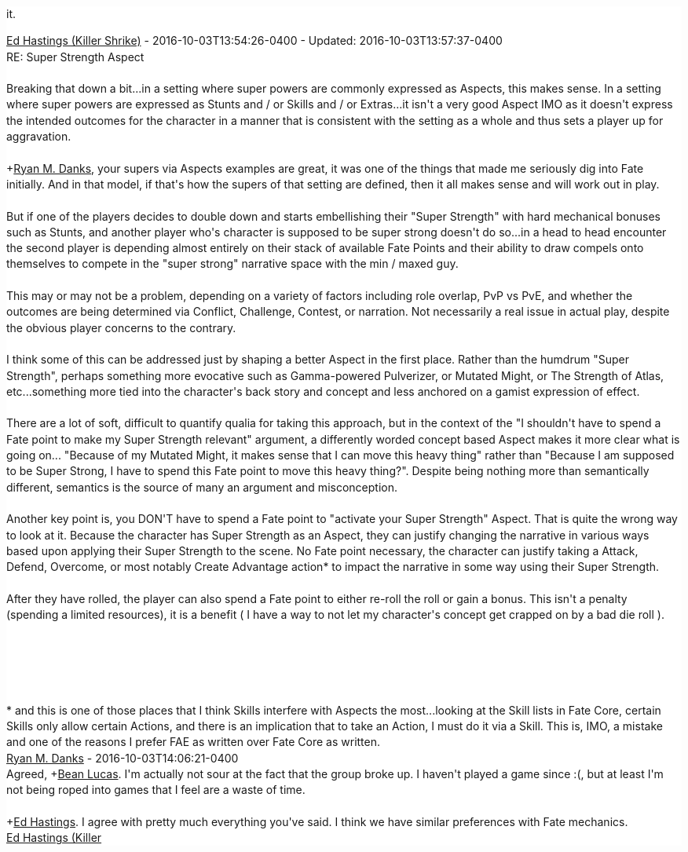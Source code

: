 it.</div></div><div class="comment" itemprop="comment" itemscope itemtype="http://schema.org/Comment"><span itemprop="author" itemscope itemtype="http://schema.org/Person"><a target="_blank" href="https://plus.google.com/+EdHastingsKillerShrike" class="author" itemprop="url"><span itemprop="name">Ed Hastings (Killer Shrike)</span></a></span><span class="time"> - <span itemprop="dateCreated">2016-10-03T13:54:26-0400</span></span><span> - Updated: <span itemprop="dateModified">2016-10-03T13:57:37-0400</span></span><div class="comment-content" itemprop="text">RE: Super Strength Aspect<br><br>Breaking that down a bit...in a setting where super powers are commonly expressed as Aspects, this makes sense. In a setting where super powers are expressed as Stunts and / or Skills and / or Extras...it isn&#39;t a very good Aspect IMO as it doesn&#39;t express the intended outcomes for the character in a manner that is consistent with the setting as a whole and thus sets a player up for aggravation.<br><br><span class="proflinkWrapper"><span class="proflinkPrefix">+</span><a class="proflink bidi_isolate" href="https://plus.google.com/117033915544635907540" oid="117033915544635907540" >Ryan M. Danks</a></span>, your supers via Aspects examples are great, it was one of the things that made me seriously dig into Fate initially. And in that model, if that&#39;s how the supers of that setting are defined, then it all makes sense and will work out in play.<br><br>But if one of the players decides to double down and starts embellishing their &quot;Super Strength&quot; with hard mechanical bonuses such as Stunts, and another player who&#39;s character is supposed to be super strong doesn&#39;t do so...in a head to head encounter the second player is depending almost entirely on their stack of available Fate Points and their ability to draw compels onto themselves to compete in the &quot;super strong&quot; narrative space with the min / maxed guy.<br><br>This may or may not be a problem, depending on a variety of factors including role overlap, PvP vs PvE, and whether the outcomes are being determined via Conflict, Challenge, Contest, or narration. Not necessarily a real issue in actual play, despite the obvious player concerns to the contrary.<br><br>I think some of this can be addressed just by shaping a better Aspect in the first place. Rather than the humdrum &quot;Super Strength&quot;, perhaps something more evocative such as Gamma-powered Pulverizer, or Mutated Might, or The Strength of Atlas, etc...something more tied into the character&#39;s back story and concept and less anchored on a gamist expression of effect. <br><br>There are a lot of soft, difficult to quantify qualia for taking this approach, but in the context of the &quot;I shouldn&#39;t have to spend a Fate point to make my Super Strength relevant&quot; argument, a differently worded concept based Aspect makes it more clear what is going on... &quot;Because of my Mutated Might, it makes sense that I can move this heavy thing&quot; rather than &quot;Because I am supposed to be Super Strong, I have to spend this Fate point to move this heavy thing?&quot;. Despite being nothing more than semantically different, semantics is the source of many an argument and misconception.<br><br>Another key point is, you DON&#39;T have to spend a Fate point to &quot;activate  your Super Strength&quot; Aspect. That is quite the wrong way to look at it. Because the character has Super Strength as an Aspect, they can justify changing the narrative in various ways based upon applying their Super Strength to the scene. No Fate point necessary, the character can justify taking a Attack, Defend, Overcome, or most notably Create Advantage action* to impact the narrative in some way using their Super Strength. <br><br>After they have rolled, the player can also spend a Fate point to either re-roll the roll or gain a bonus. This isn&#39;t a penalty (spending a limited resources), it is a benefit ( I have a way to not let my character&#39;s concept get crapped on by a bad die roll ).  <br><br><br><br><br><br>* and this is one of those places that I think Skills interfere with Aspects the most...looking at the Skill lists in Fate Core, certain Skills only allow certain Actions, and there is an implication that to take an Action, I must do it via a Skill. This is, IMO, a mistake and one of the reasons I prefer FAE as written over Fate Core as written.</div></div><div class="comment" itemprop="comment" itemscope itemtype="http://schema.org/Comment"><span itemprop="author" itemscope itemtype="http://schema.org/Person"><a target="_blank" href="https://plus.google.com/+RyanMDanks" class="author" itemprop="url"><span itemprop="name">Ryan M. Danks</span></a></span><span class="time"> - <span itemprop="dateCreated">2016-10-03T14:06:21-0400</span></span><div class="comment-content" itemprop="text">Agreed, <span class="proflinkWrapper"><span class="proflinkPrefix">+</span><a class="proflink bidi_isolate" href="https://plus.google.com/111021074892106600223" oid="111021074892106600223" >Bean Lucas</a></span>. I&#39;m actually not sour at the fact that the group broke up. I haven&#39;t played a game since :(, but at least I&#39;m not being roped into games that I feel are a waste of time.<br><br><span class="proflinkWrapper"><span class="proflinkPrefix">+</span><a class="proflink bidi_isolate" href="https://plus.google.com/101742400200431830430" oid="101742400200431830430" >Ed Hastings</a></span>. I agree with pretty much everything you&#39;ve said. I think we have similar preferences with Fate mechanics.</div></div><div class="comment" itemprop="comment" itemscope itemtype="http://schema.org/Comment"><span itemprop="author" itemscope itemtype="http://schema.org/Person"><a target="_blank" href="https://plus.google.com/+EdHastingsKillerShrike" class="author" itemprop="url"><span itemprop="name">Ed Hastings (Killer